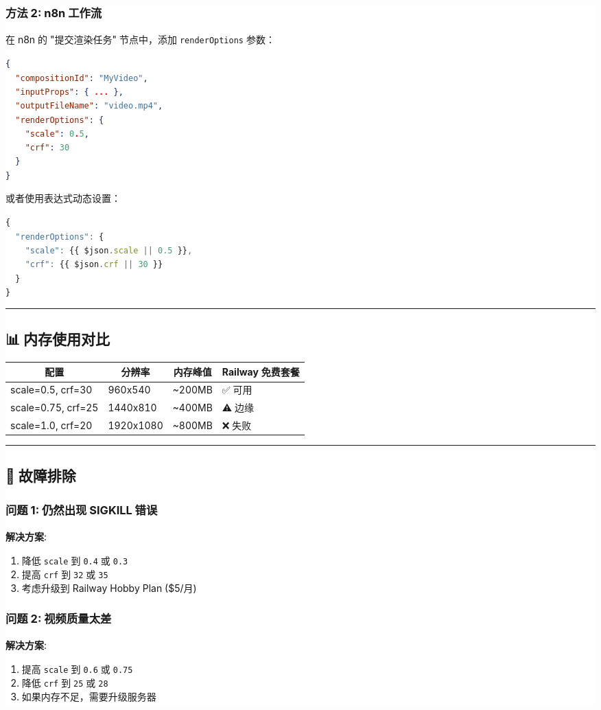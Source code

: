 ### 方法 2: n8n 工作流

在 n8n 的 "提交渲染任务" 节点中，添加 `renderOptions` 参数：

```json
{
  "compositionId": "MyVideo",
  "inputProps": { ... },
  "outputFileName": "video.mp4",
  "renderOptions": {
    "scale": 0.5,
    "crf": 30
  }
}
```

或者使用表达式动态设置：

```javascript
{
  "renderOptions": {
    "scale": {{ $json.scale || 0.5 }},
    "crf": {{ $json.crf || 30 }}
  }
}
```

---

## 📊 内存使用对比

| 配置 | 分辨率 | 内存峰值 | Railway 免费套餐 |
|---|---|---|---|
| scale=0.5, crf=30 | 960x540 | ~200MB | ✅ 可用 |
| scale=0.75, crf=25 | 1440x810 | ~400MB | ⚠️ 边缘 |
| scale=1.0, crf=20 | 1920x1080 | ~800MB | ❌ 失败 |

---

## 🐛 故障排除

### 问题 1: 仍然出现 SIGKILL 错误

**解决方案**:
1. 降低 `scale` 到 `0.4` 或 `0.3`
2. 提高 `crf` 到 `32` 或 `35`
3. 考虑升级到 Railway Hobby Plan ($5/月)

### 问题 2: 视频质量太差

**解决方案**:
1. 提高 `scale` 到 `0.6` 或 `0.75`
2. 降低 `crf` 到 `25` 或 `28`
3. 如果内存不足，需要升级服务器

